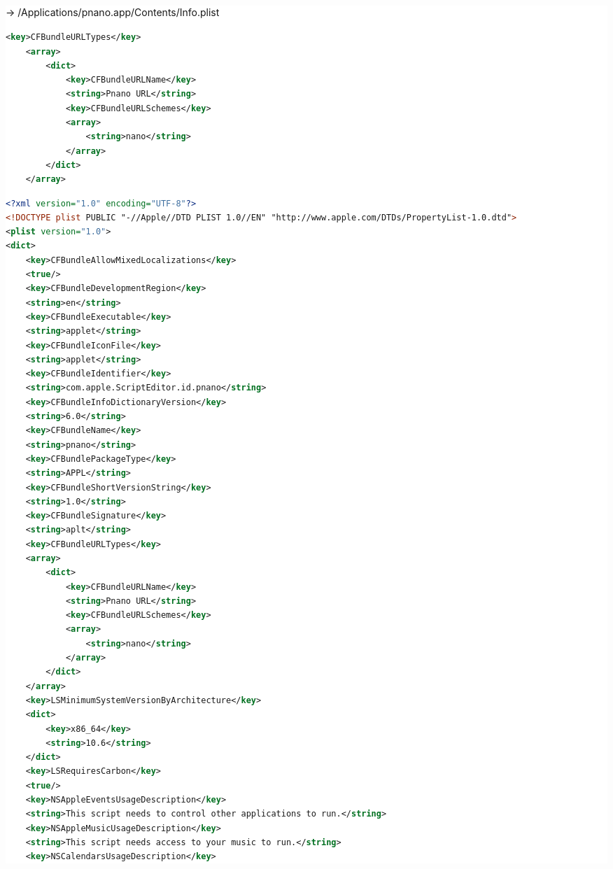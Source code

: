 -> /Applications/pnano\.app/Contents/Info\.plist

```xml
<key>CFBundleURLTypes</key>
	<array>
		<dict>
			<key>CFBundleURLName</key>
			<string>Pnano URL</string>
			<key>CFBundleURLSchemes</key>
			<array>
				<string>nano</string>
			</array>
		</dict>
	</array>
```

```xml
<?xml version="1.0" encoding="UTF-8"?>
<!DOCTYPE plist PUBLIC "-//Apple//DTD PLIST 1.0//EN" "http://www.apple.com/DTDs/PropertyList-1.0.dtd">
<plist version="1.0">
<dict>
	<key>CFBundleAllowMixedLocalizations</key>
	<true/>
	<key>CFBundleDevelopmentRegion</key>
	<string>en</string>
	<key>CFBundleExecutable</key>
	<string>applet</string>
	<key>CFBundleIconFile</key>
	<string>applet</string>
	<key>CFBundleIdentifier</key>
	<string>com.apple.ScriptEditor.id.pnano</string>
	<key>CFBundleInfoDictionaryVersion</key>
	<string>6.0</string>
	<key>CFBundleName</key>
	<string>pnano</string>
	<key>CFBundlePackageType</key>
	<string>APPL</string>
	<key>CFBundleShortVersionString</key>
	<string>1.0</string>
	<key>CFBundleSignature</key>
	<string>aplt</string>
	<key>CFBundleURLTypes</key>
	<array>
		<dict>
			<key>CFBundleURLName</key>
			<string>Pnano URL</string>
			<key>CFBundleURLSchemes</key>
			<array>
				<string>nano</string>
			</array>
		</dict>
	</array>
	<key>LSMinimumSystemVersionByArchitecture</key>
	<dict>
		<key>x86_64</key>
		<string>10.6</string>
	</dict>
	<key>LSRequiresCarbon</key>
	<true/>
	<key>NSAppleEventsUsageDescription</key>
	<string>This script needs to control other applications to run.</string>
	<key>NSAppleMusicUsageDescription</key>
	<string>This script needs access to your music to run.</string>
	<key>NSCalendarsUsageDescription</key>
```